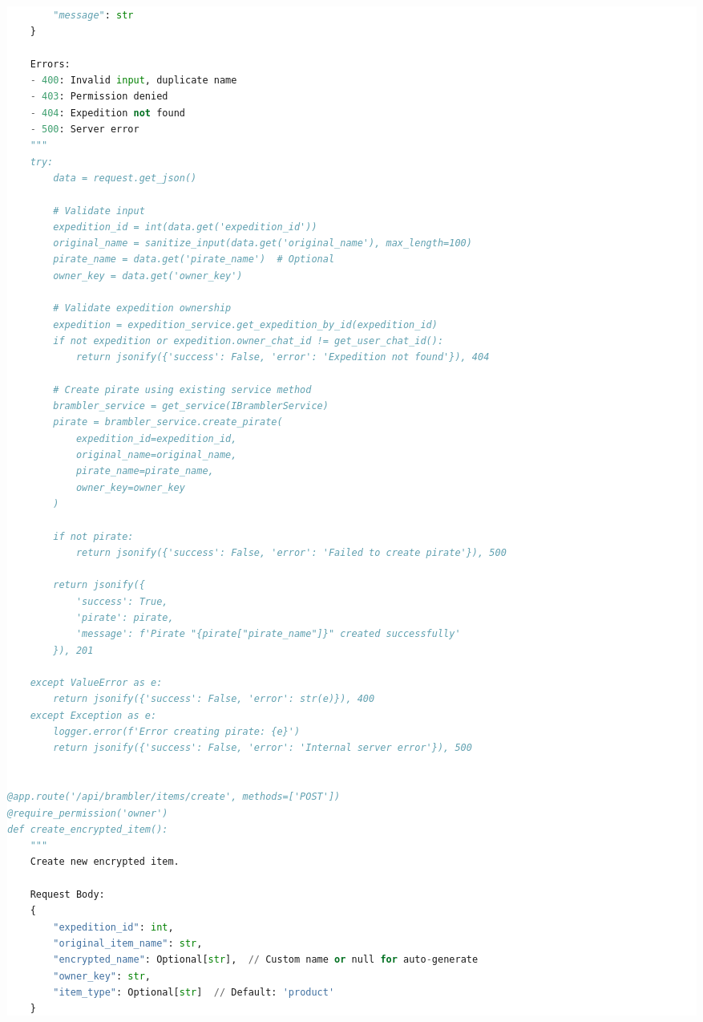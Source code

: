 ```python
        "message": str
    }

    Errors:
    - 400: Invalid input, duplicate name
    - 403: Permission denied
    - 404: Expedition not found
    - 500: Server error
    """
    try:
        data = request.get_json()

        # Validate input
        expedition_id = int(data.get('expedition_id'))
        original_name = sanitize_input(data.get('original_name'), max_length=100)
        pirate_name = data.get('pirate_name')  # Optional
        owner_key = data.get('owner_key')

        # Validate expedition ownership
        expedition = expedition_service.get_expedition_by_id(expedition_id)
        if not expedition or expedition.owner_chat_id != get_user_chat_id():
            return jsonify({'success': False, 'error': 'Expedition not found'}), 404

        # Create pirate using existing service method
        brambler_service = get_service(IBramblerService)
        pirate = brambler_service.create_pirate(
            expedition_id=expedition_id,
            original_name=original_name,
            pirate_name=pirate_name,
            owner_key=owner_key
        )

        if not pirate:
            return jsonify({'success': False, 'error': 'Failed to create pirate'}), 500

        return jsonify({
            'success': True,
            'pirate': pirate,
            'message': f'Pirate "{pirate["pirate_name"]}" created successfully'
        }), 201

    except ValueError as e:
        return jsonify({'success': False, 'error': str(e)}), 400
    except Exception as e:
        logger.error(f'Error creating pirate: {e}')
        return jsonify({'success': False, 'error': 'Internal server error'}), 500


@app.route('/api/brambler/items/create', methods=['POST'])
@require_permission('owner')
def create_encrypted_item():
    """
    Create new encrypted item.

    Request Body:
    {
        "expedition_id": int,
        "original_item_name": str,
        "encrypted_name": Optional[str],  // Custom name or null for auto-generate
        "owner_key": str,
        "item_type": Optional[str]  // Default: 'product'
    }

```